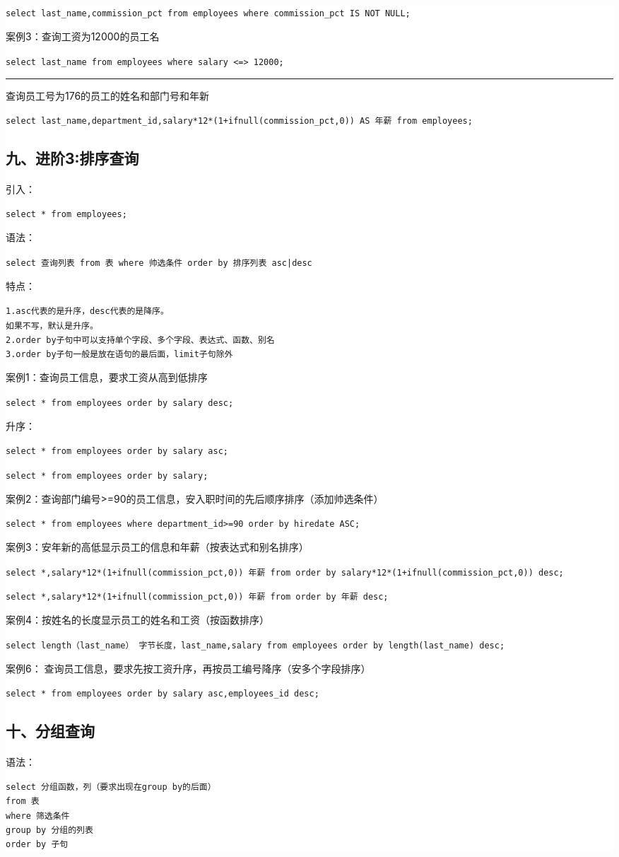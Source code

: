 `select last_name,commission_pct from employees where commission_pct IS NOT NULL;`

案例3：查询工资为12000的员工名

`select last_name from employees where salary <=> 12000;`

-------------------------------------------
查询员工号为176的员工的姓名和部门号和年新

`select last_name,department_id,salary*12*(1+ifnull(commission_pct,0)) AS 年薪 from employees;`

## 九、进阶3:排序查询
引入：

	select * from employees;

语法： 

	select 查询列表 from 表 where 帅选条件 order by 排序列表 asc|desc

特点：

	1.asc代表的是升序，desc代表的是降序。
	如果不写，默认是升序。
	2.order by子句中可以支持单个字段、多个字段、表达式、函数、别名
	3.order by子句一般是放在语句的最后面，limit子句除外

案例1：查询员工信息，要求工资从高到低排序

`select * from employees order by salary desc;`

升序：

`select * from employees order by salary asc;`

`select * from employees order by salary;`


案例2：查询部门编号>=90的员工信息，安入职时间的先后顺序排序（添加帅选条件）

`select * from employees where department_id>=90 order by hiredate ASC;`

案例3：安年新的高低显示员工的信息和年薪（按表达式和别名排序）

`select *,salary*12*(1+ifnull(commission_pct,0)) 年薪 from order by salary*12*(1+ifnull(commission_pct,0)) desc;`

`select *,salary*12*(1+ifnull(commission_pct,0)) 年薪 from order by 年薪 desc;`

案例4：按姓名的长度显示员工的姓名和工资（按函数排序）

`select length（last_name） 字节长度，last_name,salary from employees order by length(last_name) desc;`

案例6： 查询员工信息，要求先按工资升序，再按员工编号降序（安多个字段排序）

`select * from employees order by salary asc,employees_id desc;`

## 十、分组查询
语法：

	select 分组函数，列（要求出现在group by的后面）
	from 表
	where 筛选条件
	group by 分组的列表
	order by 子句
